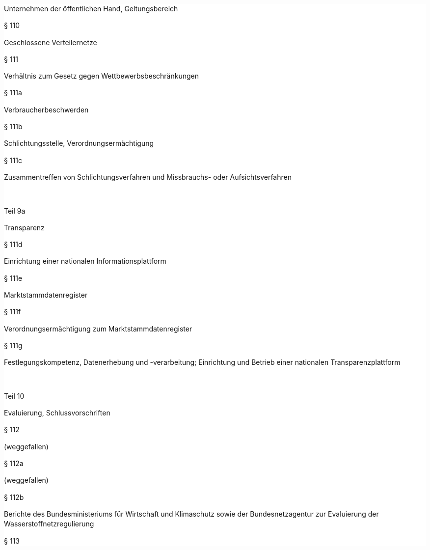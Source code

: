 Unternehmen der öffentlichen Hand, Geltungsbereich

§ 110

Geschlossene Verteilernetze

§ 111

Verhältnis zum Gesetz gegen Wettbewerbsbeschränkungen

§ 111a

Verbraucherbeschwerden

§ 111b

Schlichtungsstelle, Verordnungsermächtigung

§ 111c

Zusammentreffen von Schlichtungsverfahren und Missbrauchs- oder Aufsichtsverfahren

 

Teil 9a

Transparenz

§ 111d

Einrichtung einer nationalen Informationsplattform

§ 111e

Marktstammdatenregister

§ 111f

Verordnungsermächtigung zum Marktstammdatenregister

§ 111g

Festlegungskompetenz, Datenerhebung und -verarbeitung; Einrichtung und Betrieb einer nationalen Transparenzplattform

 

Teil 10

Evaluierung, Schlussvorschriften

§ 112

(weggefallen)

§ 112a

(weggefallen)

§ 112b

Berichte des Bundesministeriums für Wirtschaft und Klimaschutz sowie der Bundesnetzagentur zur Evaluierung der Wasserstoffnetzregulierung

§ 113
